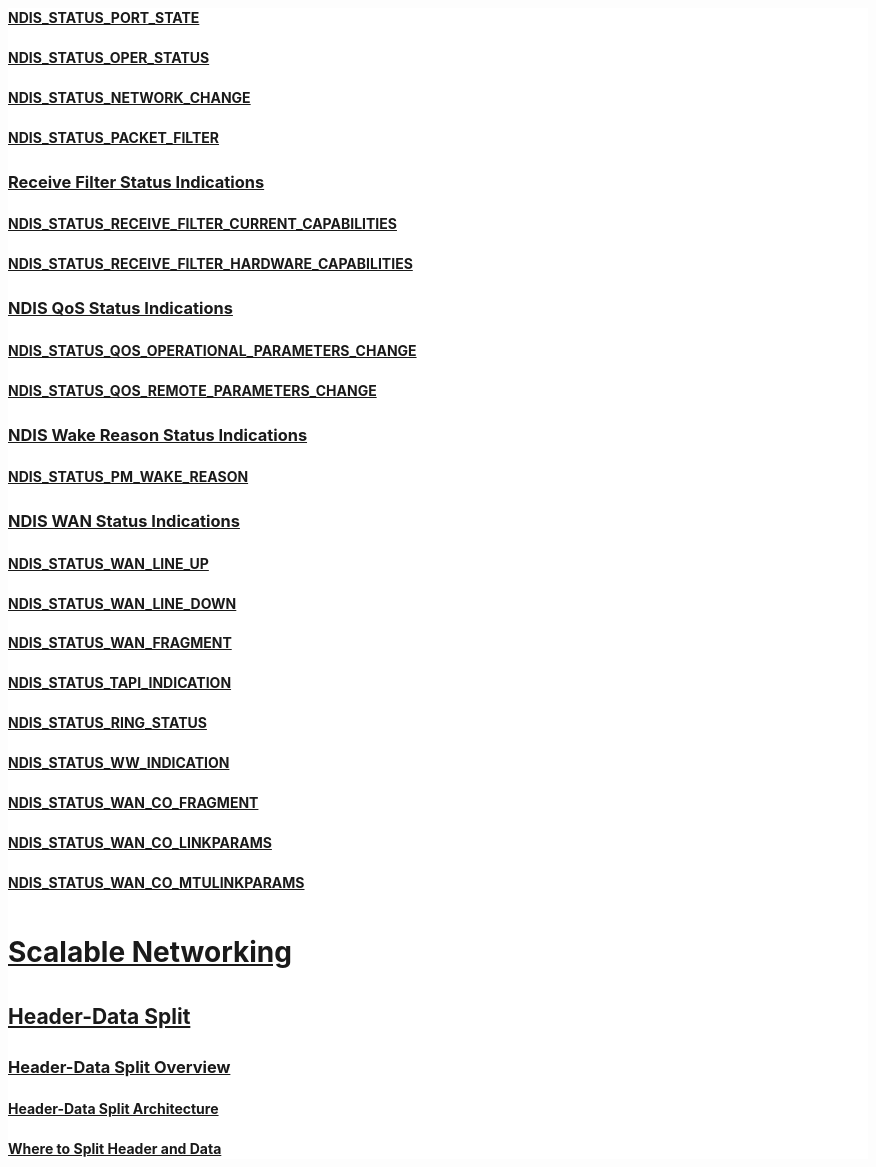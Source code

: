 #### [NDIS_STATUS_PORT_STATE](ndis-status-port-state.md)
#### [NDIS_STATUS_OPER_STATUS](ndis-status-oper-status.md)
#### [NDIS_STATUS_NETWORK_CHANGE](ndis-status-network-change.md)
#### [NDIS_STATUS_PACKET_FILTER](ndis-status-packet-filter.md)
### [Receive Filter Status Indications](receive-filter-status-indications.md)
#### [NDIS_STATUS_RECEIVE_FILTER_CURRENT_CAPABILITIES](ndis-status-receive-filter-current-capabilities.md)
#### [NDIS_STATUS_RECEIVE_FILTER_HARDWARE_CAPABILITIES](ndis-status-receive-filter-hardware-capabilities.md)
### [NDIS QoS Status Indications](ndis-qos-status-indications.md)
#### [NDIS_STATUS_QOS_OPERATIONAL_PARAMETERS_CHANGE](ndis-status-qos-operational-parameters-change.md)
#### [NDIS_STATUS_QOS_REMOTE_PARAMETERS_CHANGE](ndis-status-qos-remote-parameters-change.md)
### [NDIS Wake Reason Status Indications](ndis-wake-reason-status-indications-ref.md)
#### [NDIS_STATUS_PM_WAKE_REASON](ndis-status-pm-wake-reason.md)
### [NDIS WAN Status Indications](ndis-wan-status-indications.md)
#### [NDIS_STATUS_WAN_LINE_UP](ndis-status-wan-line-up.md)
#### [NDIS_STATUS_WAN_LINE_DOWN](ndis-status-wan-line-down.md)
#### [NDIS_STATUS_WAN_FRAGMENT](ndis-status-wan-fragment.md)
#### [NDIS_STATUS_TAPI_INDICATION](ndis-status-tapi-indication.md)
#### [NDIS_STATUS_RING_STATUS](ndis-status-ring-status.md)
#### [NDIS_STATUS_WW_INDICATION](ndis-status-ww-indication.md)
#### [NDIS_STATUS_WAN_CO_FRAGMENT](ndis-status-wan-co-fragment.md)
#### [NDIS_STATUS_WAN_CO_LINKPARAMS](ndis-status-wan-co-linkparams.md)
#### [NDIS_STATUS_WAN_CO_MTULINKPARAMS](ndis-status-wan-co-mtulinkparams.md)
# [Scalable Networking](scalable-networking2.md)
## [Header-Data Split](header-data-split.md)
### [Header-Data Split Overview](header-data-split-overview.md)
#### [Header-Data Split Architecture](header-data-split-architecture.md)
#### [Where to Split Header and Data](where-to-split-header-and-data.md)